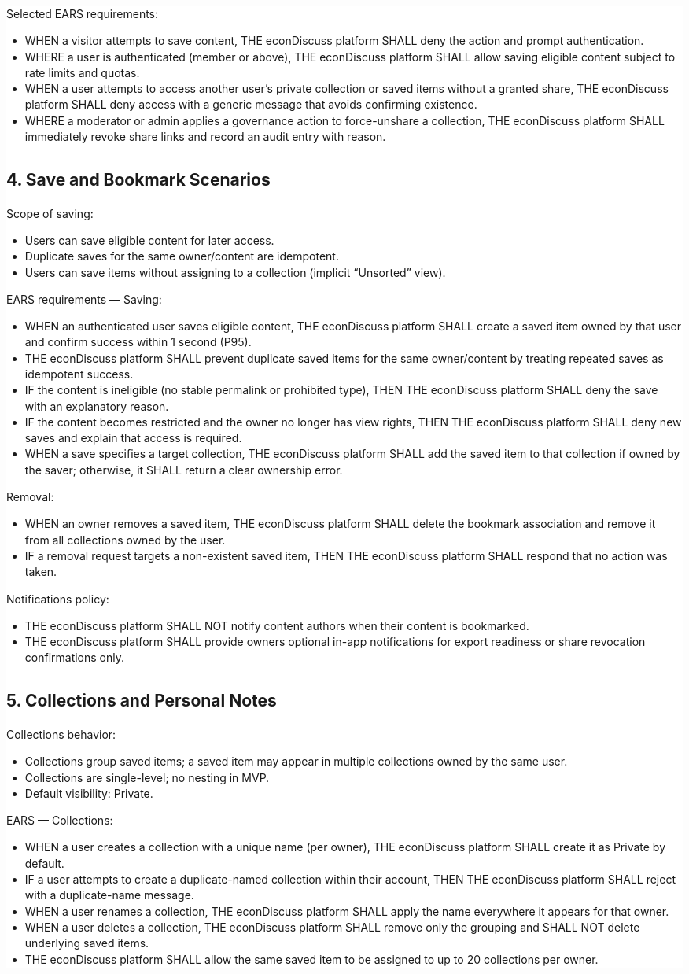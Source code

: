 Selected EARS requirements:
- WHEN a visitor attempts to save content, THE econDiscuss platform SHALL deny the action and prompt authentication.
- WHERE a user is authenticated (member or above), THE econDiscuss platform SHALL allow saving eligible content subject to rate limits and quotas.
- WHEN a user attempts to access another user’s private collection or saved items without a granted share, THE econDiscuss platform SHALL deny access with a generic message that avoids confirming existence.
- WHERE a moderator or admin applies a governance action to force-unshare a collection, THE econDiscuss platform SHALL immediately revoke share links and record an audit entry with reason.

## 4. Save and Bookmark Scenarios
Scope of saving:
- Users can save eligible content for later access.
- Duplicate saves for the same owner/content are idempotent.
- Users can save items without assigning to a collection (implicit “Unsorted” view).

EARS requirements — Saving:
- WHEN an authenticated user saves eligible content, THE econDiscuss platform SHALL create a saved item owned by that user and confirm success within 1 second (P95).
- THE econDiscuss platform SHALL prevent duplicate saved items for the same owner/content by treating repeated saves as idempotent success.
- IF the content is ineligible (no stable permalink or prohibited type), THEN THE econDiscuss platform SHALL deny the save with an explanatory reason.
- IF the content becomes restricted and the owner no longer has view rights, THEN THE econDiscuss platform SHALL deny new saves and explain that access is required.
- WHEN a save specifies a target collection, THE econDiscuss platform SHALL add the saved item to that collection if owned by the saver; otherwise, it SHALL return a clear ownership error.

Removal:
- WHEN an owner removes a saved item, THE econDiscuss platform SHALL delete the bookmark association and remove it from all collections owned by the user.
- IF a removal request targets a non-existent saved item, THEN THE econDiscuss platform SHALL respond that no action was taken.

Notifications policy:
- THE econDiscuss platform SHALL NOT notify content authors when their content is bookmarked.
- THE econDiscuss platform SHALL provide owners optional in-app notifications for export readiness or share revocation confirmations only.

## 5. Collections and Personal Notes
Collections behavior:
- Collections group saved items; a saved item may appear in multiple collections owned by the same user.
- Collections are single-level; no nesting in MVP.
- Default visibility: Private.

EARS — Collections:
- WHEN a user creates a collection with a unique name (per owner), THE econDiscuss platform SHALL create it as Private by default.
- IF a user attempts to create a duplicate-named collection within their account, THEN THE econDiscuss platform SHALL reject with a duplicate-name message.
- WHEN a user renames a collection, THE econDiscuss platform SHALL apply the name everywhere it appears for that owner.
- WHEN a user deletes a collection, THE econDiscuss platform SHALL remove only the grouping and SHALL NOT delete underlying saved items.
- THE econDiscuss platform SHALL allow the same saved item to be assigned to up to 20 collections per owner.
